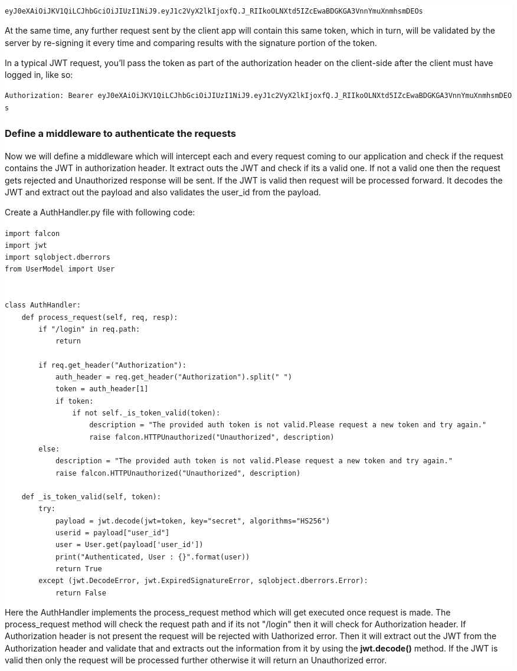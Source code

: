 
```
eyJ0eXAiOiJKV1QiLCJhbGciOiJIUzI1NiJ9.eyJ1c2VyX2lkIjoxfQ.J_RIIkoOLNXtd5IZcEwaBDGKGA3VnnYmuXnmhsmDEOs
``` 

At the same time, any further request sent by the client app will contain this same token, which in turn, will be validated by the server by re-signing it every time and comparing results with the signature portion of the token.

In a typical JWT request, you’ll pass the token as part of the authorization header on the client-side after the client must have logged in, like so: 
```
Authorization: Bearer eyJ0eXAiOiJKV1QiLCJhbGciOiJIUzI1NiJ9.eyJ1c2VyX2lkIjoxfQ.J_RIIkoOLNXtd5IZcEwaBDGKGA3VnnYmuXnmhsmDEOs
```

### Define a middleware to authenticate the requests
Now we will define a middleware which will intercept each and every request coming to our application and check if the request contains the JWT in authorization header. It extract outs the JWT and check if its a valid one. If not a valid one then the request gets rejected and Unauthorized response will be sent. If the JWT is valid then request will be processed forward. It decodes the JWT and extract out the payload and also validates the user_id from the payload.

Create a AuthHandler.py file with following code:

```
import falcon
import jwt
import sqlobject.dberrors
from UserModel import User


class AuthHandler:
    def process_request(self, req, resp):
        if "/login" in req.path:
            return

        if req.get_header("Authorization"):
            auth_header = req.get_header("Authorization").split(" ")
            token = auth_header[1]
            if token:
                if not self._is_token_valid(token):
                    description = "The provided auth token is not valid.Please request a new token and try again."
                    raise falcon.HTTPUnauthorized("Unauthorized", description)
        else:
            description = "The provided auth token is not valid.Please request a new token and try again."
            raise falcon.HTTPUnauthorized("Unauthorized", description)

    def _is_token_valid(self, token):
        try:
            payload = jwt.decode(jwt=token, key="secret", algorithms="HS256")
            userid = payload["user_id"]
            user = User.get(payload['user_id'])
            print("Authenticated, User : {}".format(user))
            return True
        except (jwt.DecodeError, jwt.ExpiredSignatureError, sqlobject.dberrors.Error):
            return False
``` 
Here the AuthHandler implements the process_request method which will get executed once request is made. The process_request method will check the request path and if its not "/login" then it will check for Authorization header. If Authorization header is not present the request will be rejected with Uathorized error. Then it will extract out the JWT from the Authorization header and validate that and extracts out the information from it by using the  **jwt.decode()** method. If the JWT is valid then only the request will be processed further otherwise it will return an Unauthorized error.
